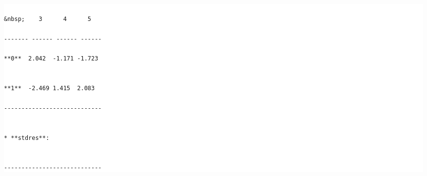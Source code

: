                                                                                                                                                                                                                                                                                                                                                                                                                                                                                                                                          &nbsp;    3      4      5
                                                                                                                                                                                                                                                                                                                                                                                                                                                                                                                                             ------- ------ ------ ------
                                                                                                                                                                                                                                                                                                                                                                                                                                                                                                                                                  **0**  2.042  -1.171 -1.723
                                                                                                                                                                                                                                                                                                                                                                                                                                                                                                                                                  
                                                                                                                                                                                                                                                                                                                                                                                                                                                                                                                                                       **1**  -2.469 1.415  2.083
                                                                                                                                                                                                                                                                                                                                                                                                                                                                                                                                                           ----------------------------
                                                                                                                                                                                                                                                                                                                                                                                                                                                                                                                                                           
                                                                                                                                                                                                                                                                                                                                                                                                                                                                                                                                                             * **stdres**:
                                                                                                                                                                                                                                                                                                                                                                                                                                                                                                                                                             
                                                                                                                                                                                                                                                                                                                                                                                                                                                                                                                                                                 ----------------------------